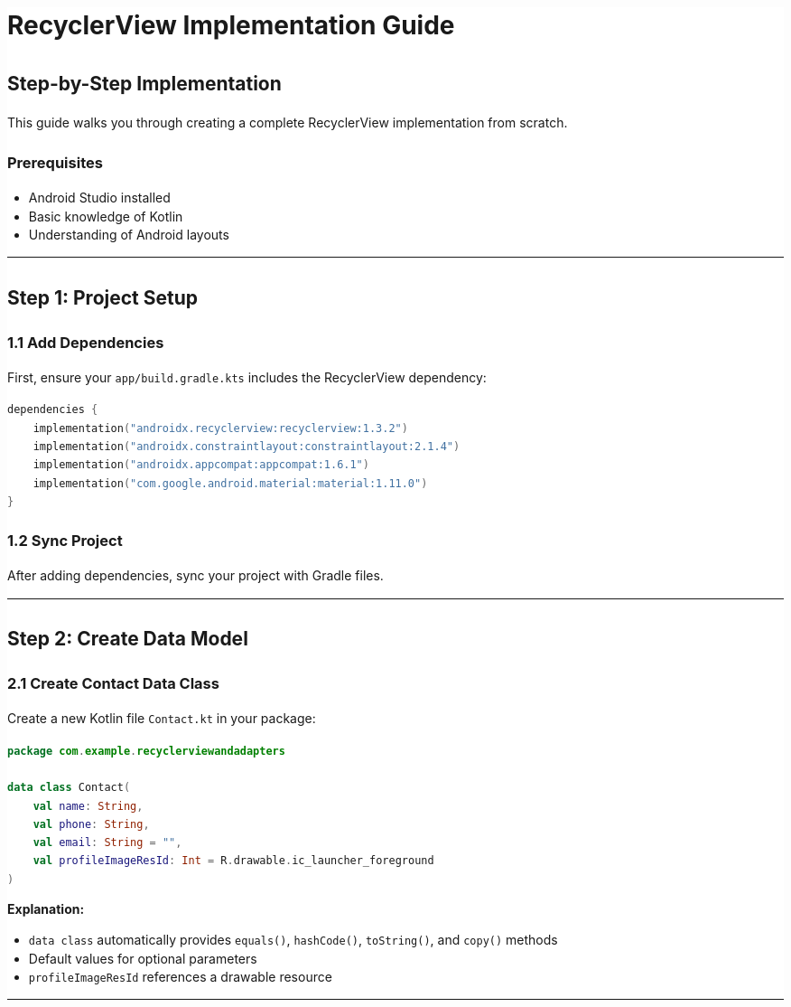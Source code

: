 # RecyclerView Implementation Guide

## Step-by-Step Implementation

This guide walks you through creating a complete RecyclerView implementation from scratch.

### Prerequisites
- Android Studio installed
- Basic knowledge of Kotlin
- Understanding of Android layouts

---

## Step 1: Project Setup

### 1.1 Add Dependencies
First, ensure your `app/build.gradle.kts` includes the RecyclerView dependency:

```kotlin
dependencies {
    implementation("androidx.recyclerview:recyclerview:1.3.2")
    implementation("androidx.constraintlayout:constraintlayout:2.1.4")
    implementation("androidx.appcompat:appcompat:1.6.1")
    implementation("com.google.android.material:material:1.11.0")
}
```

### 1.2 Sync Project
After adding dependencies, sync your project with Gradle files.

---

## Step 2: Create Data Model

### 2.1 Create Contact Data Class
Create a new Kotlin file `Contact.kt` in your package:

```kotlin
package com.example.recyclerviewandadapters

data class Contact(
    val name: String,
    val phone: String,
    val email: String = "",
    val profileImageResId: Int = R.drawable.ic_launcher_foreground
)
```

**Explanation:**
- `data class` automatically provides `equals()`, `hashCode()`, `toString()`, and `copy()` methods
- Default values for optional parameters
- `profileImageResId` references a drawable resource

---
